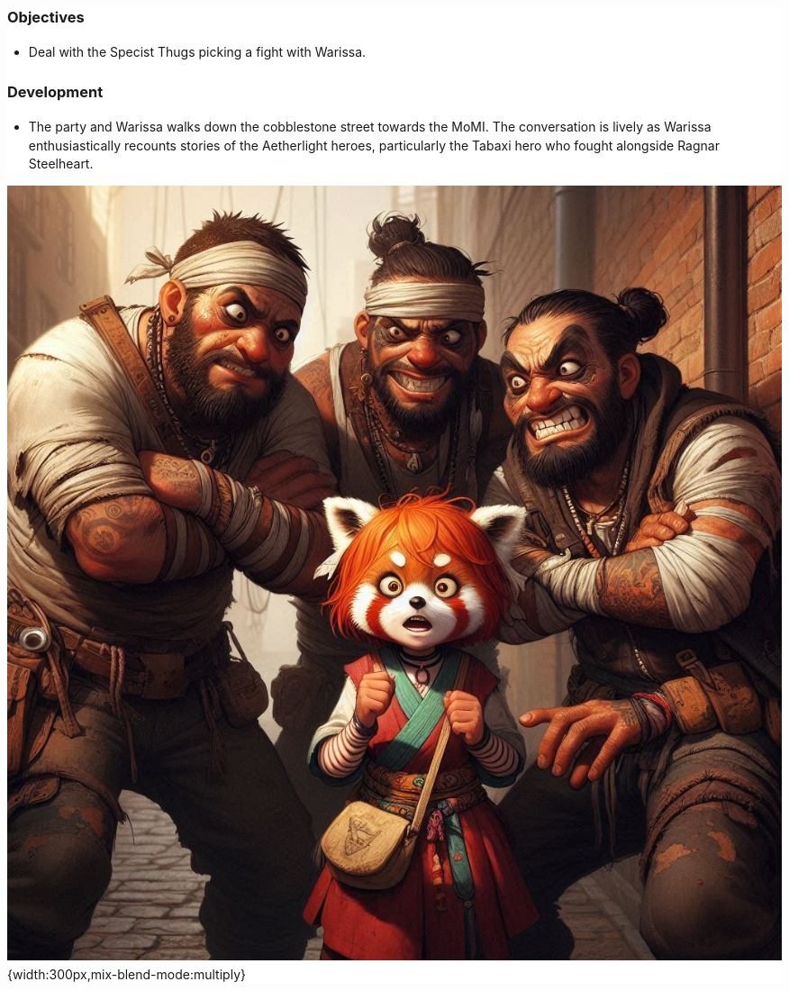 ### Objectives

- Deal with the Specist Thugs picking a fight with Warissa.

### Development

- The party and Warissa walks down the cobblestone street towards the MoMI. The conversation is lively as Warissa enthusiastically recounts stories of the Aetherlight heroes, particularly the Tabaxi hero who fought alongside Ragnar Steelheart.

![Specist Thugs](https://raw.githubusercontent.com/cstorm125/aetherlight_festival/refs/heads/main/img/specist_thugs.jpeg) {width:300px,mix-blend-mode:multiply} 
